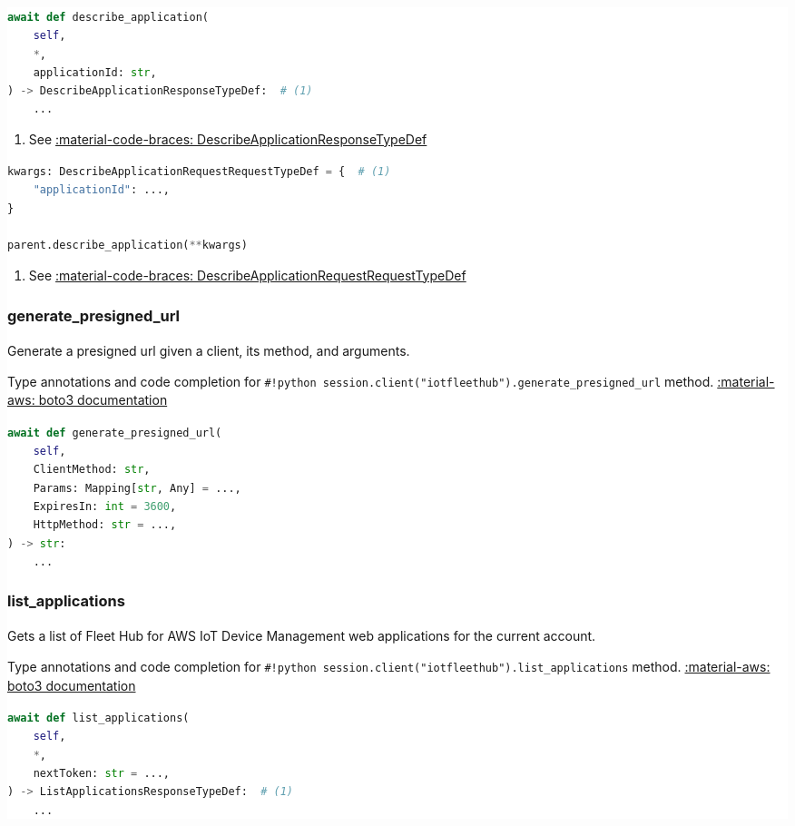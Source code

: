 ```python title="Method definition"
await def describe_application(
    self,
    *,
    applicationId: str,
) -> DescribeApplicationResponseTypeDef:  # (1)
    ...
```

1. See [:material-code-braces: DescribeApplicationResponseTypeDef](./type_defs.md#describeapplicationresponsetypedef) 


```python title="Usage example with kwargs"
kwargs: DescribeApplicationRequestRequestTypeDef = {  # (1)
    "applicationId": ...,
}

parent.describe_application(**kwargs)
```

1. See [:material-code-braces: DescribeApplicationRequestRequestTypeDef](./type_defs.md#describeapplicationrequestrequesttypedef) 

### generate\_presigned\_url

Generate a presigned url given a client, its method, and arguments.

Type annotations and code completion for `#!python session.client("iotfleethub").generate_presigned_url` method.
[:material-aws: boto3 documentation](https://boto3.amazonaws.com/v1/documentation/api/latest/reference/services/iotfleethub.html#IoTFleetHub.Client.generate_presigned_url)

```python title="Method definition"
await def generate_presigned_url(
    self,
    ClientMethod: str,
    Params: Mapping[str, Any] = ...,
    ExpiresIn: int = 3600,
    HttpMethod: str = ...,
) -> str:
    ...
```


### list\_applications

Gets a list of Fleet Hub for AWS IoT Device Management web applications for the
current account.

Type annotations and code completion for `#!python session.client("iotfleethub").list_applications` method.
[:material-aws: boto3 documentation](https://boto3.amazonaws.com/v1/documentation/api/latest/reference/services/iotfleethub.html#IoTFleetHub.Client.list_applications)

```python title="Method definition"
await def list_applications(
    self,
    *,
    nextToken: str = ...,
) -> ListApplicationsResponseTypeDef:  # (1)
    ...
```
